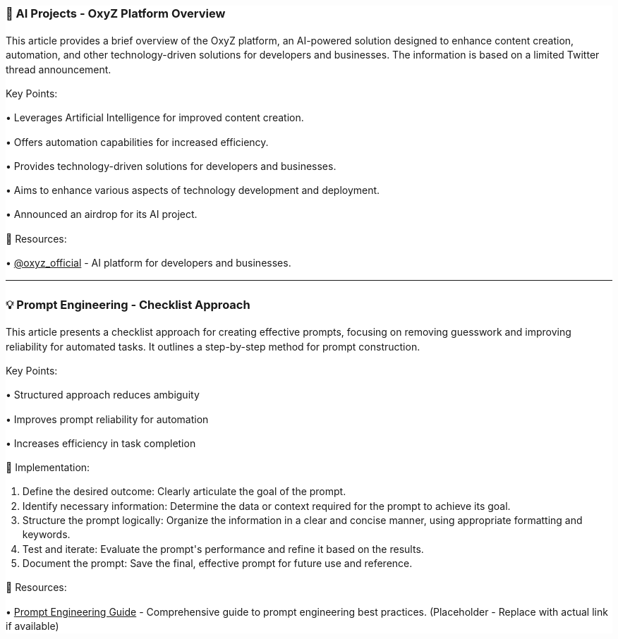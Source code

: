 ### 🤖 AI Projects - OxyZ Platform Overview

This article provides a brief overview of the OxyZ platform, an AI-powered solution designed to enhance content creation, automation, and other technology-driven solutions for developers and businesses.  The information is based on a limited Twitter thread announcement.


Key Points:

• Leverages Artificial Intelligence for improved content creation.


• Offers automation capabilities for increased efficiency.


• Provides technology-driven solutions for developers and businesses.


• Aims to enhance various aspects of technology development and deployment.


• Announced an airdrop for its AI project.



🔗 Resources:

• [@oxyz_official](https://twitter.com/oxyz_official) -  AI platform for developers and businesses.

---

### 💡 Prompt Engineering - Checklist Approach

This article presents a checklist approach for creating effective prompts, focusing on removing guesswork and improving reliability for automated tasks.  It outlines a step-by-step method for prompt construction.


Key Points:

• Structured approach reduces ambiguity

• Improves prompt reliability for automation

• Increases efficiency in task completion


🚀 Implementation:

1. Define the desired outcome: Clearly articulate the goal of the prompt.
2. Identify necessary information: Determine the data or context required for the prompt to achieve its goal.
3. Structure the prompt logically: Organize the information in a clear and concise manner, using appropriate formatting and keywords.
4. Test and iterate: Evaluate the prompt's performance and refine it based on the results.
5. Document the prompt: Save the final, effective prompt for future use and reference.


🔗 Resources:

• [Prompt Engineering Guide](https://www.example.com/prompt-engineering) - Comprehensive guide to prompt engineering best practices. (Placeholder - Replace with actual link if available)
